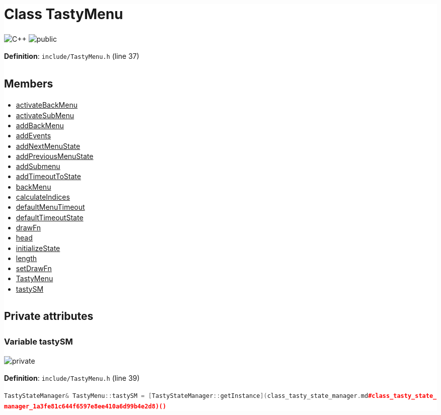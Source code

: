 <a id="class_tasty_menu"></a>
# Class TastyMenu

![][C++]
![][public]

**Definition**: `include/TastyMenu.h` (line 37)





## Members

* [activateBackMenu](class_tasty_menu.md#class_tasty_menu_1a84a6a50e9a559dbe69392acd29cd7291)
* [activateSubMenu](class_tasty_menu.md#class_tasty_menu_1af698fee221a2bd93944b17559e89d127)
* [addBackMenu](class_tasty_menu.md#class_tasty_menu_1aafcad30322884ff02eda904fe1b5f3a8)
* [addEvents](class_tasty_menu.md#class_tasty_menu_1a37c05ca23b14576d9572415dde1fcbb5)
* [addNextMenuState](class_tasty_menu.md#class_tasty_menu_1a1cf18ee0770c2e0705f773d44bc65a00)
* [addPreviousMenuState](class_tasty_menu.md#class_tasty_menu_1a708498fb2e8c47213be38e636e4ba02c)
* [addSubmenu](class_tasty_menu.md#class_tasty_menu_1a98960c9b7cad18f3c52d882c13b5c957)
* [addTimeoutToState](class_tasty_menu.md#class_tasty_menu_1af61be78dc4428db44c3bd2f56bba8102)
* [backMenu](class_tasty_menu.md#class_tasty_menu_1af44feb296262ad6a5cebc15be559e3ec)
* [calculateIndices](class_tasty_menu.md#class_tasty_menu_1aa2863983003900aa328f207b4e9576ba)
* [defaultMenuTimeout](class_tasty_menu.md#class_tasty_menu_1a77c090b77d4117a0701a609e1017319b)
* [defaultTimeoutState](class_tasty_menu.md#class_tasty_menu_1ae100a945aacb729b4240d5e656eb3b4e)
* [drawFn](class_tasty_menu.md#class_tasty_menu_1a43eb8dad1f539abadfa027811a3d21fa)
* [head](class_tasty_menu.md#class_tasty_menu_1ac5346c062cf47b41c6c954990df0bdbf)
* [initializeState](class_tasty_menu.md#class_tasty_menu_1a8b1da94675c538ef00ceccccd34bcce9)
* [length](class_tasty_menu.md#class_tasty_menu_1ad6b745dde37c335bdf5aa444e46a3ffb)
* [setDrawFn](class_tasty_menu.md#class_tasty_menu_1ab22be24e12a8052ea3d44cc070297481)
* [TastyMenu](class_tasty_menu.md#class_tasty_menu_1af1a927f798afc5720544cf954687e52d)
* [tastySM](class_tasty_menu.md#class_tasty_menu_1ab017c7bb32dbf02e6006733c641f52be)

## Private attributes

<a id="class_tasty_menu_1ab017c7bb32dbf02e6006733c641f52be"></a>
### Variable tastySM

![][private]

**Definition**: `include/TastyMenu.h` (line 39)

```cpp
TastyStateManager& TastyMenu::tastySM = [TastyStateManager::getInstance](class_tasty_state_manager.md#class_tasty_state_manager_1a3fe81c644f6597e8ee410a6d99b4e2d8)()
```








[public]: https://img.shields.io/badge/-public-brightgreen (public)
[C++]: https://img.shields.io/badge/language-C%2B%2B-blue (C++)
[static]: https://img.shields.io/badge/-static-lightgrey (static)
[private]: https://img.shields.io/badge/-private-red (private)